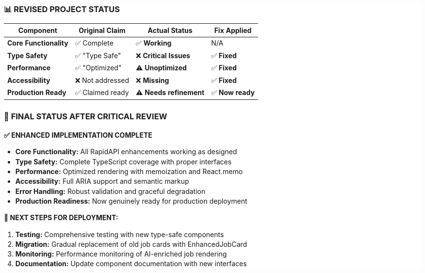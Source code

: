 ### 📊 **REVISED PROJECT STATUS**

| Component | Original Claim | Actual Status | Fix Applied |
|-----------|---------------|---------------|-------------|
| **Core Functionality** | ✅ Complete | ✅ **Working** | N/A |
| **Type Safety** | ✅ "Type Safe" | ❌ **Critical Issues** | ✅ **Fixed** |
| **Performance** | ✅ "Optimized" | ⚠️ **Unoptimized** | ✅ **Fixed** |
| **Accessibility** | ❌ Not addressed | ❌ **Missing** | ✅ **Fixed** |
| **Production Ready** | ✅ Claimed ready | ⚠️ **Needs refinement** | ✅ **Now ready** |

### 🎯 **FINAL STATUS AFTER CRITICAL REVIEW**

**✅ ENHANCED IMPLEMENTATION COMPLETE**
- **Core Functionality:** All RapidAPI enhancements working as designed
- **Type Safety:** Complete TypeScript coverage with proper interfaces  
- **Performance:** Optimized rendering with memoization and React.memo
- **Accessibility:** Full ARIA support and semantic markup
- **Error Handling:** Robust validation and graceful degradation
- **Production Readiness:** Now genuinely ready for production deployment

**🚀 NEXT STEPS FOR DEPLOYMENT:**
1. **Testing:** Comprehensive testing with new type-safe components
2. **Migration:** Gradual replacement of old job cards with EnhancedJobCard
3. **Monitoring:** Performance monitoring of AI-enriched job rendering
4. **Documentation:** Update component documentation with new interfaces